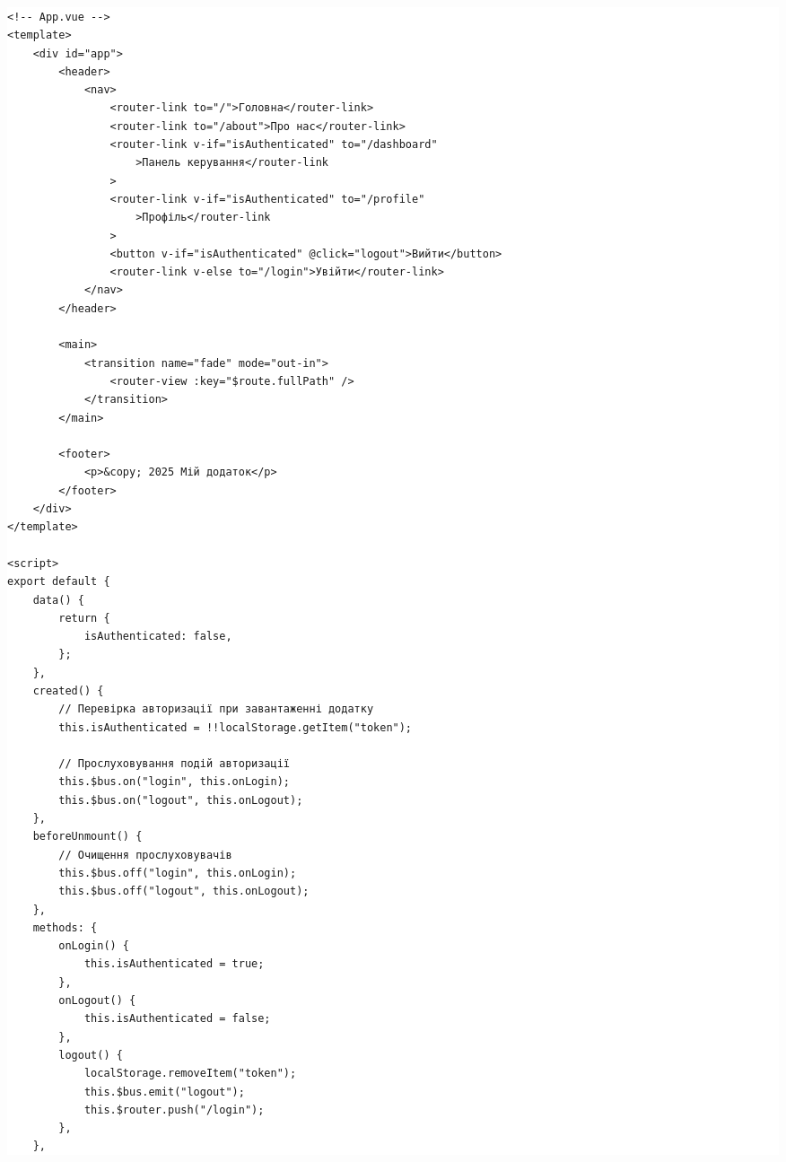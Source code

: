 ```vue
<!-- App.vue -->
<template>
    <div id="app">
        <header>
            <nav>
                <router-link to="/">Головна</router-link>
                <router-link to="/about">Про нас</router-link>
                <router-link v-if="isAuthenticated" to="/dashboard"
                    >Панель керування</router-link
                >
                <router-link v-if="isAuthenticated" to="/profile"
                    >Профіль</router-link
                >
                <button v-if="isAuthenticated" @click="logout">Вийти</button>
                <router-link v-else to="/login">Увійти</router-link>
            </nav>
        </header>

        <main>
            <transition name="fade" mode="out-in">
                <router-view :key="$route.fullPath" />
            </transition>
        </main>

        <footer>
            <p>&copy; 2025 Мій додаток</p>
        </footer>
    </div>
</template>

<script>
export default {
    data() {
        return {
            isAuthenticated: false,
        };
    },
    created() {
        // Перевірка авторизації при завантаженні додатку
        this.isAuthenticated = !!localStorage.getItem("token");

        // Прослуховування подій авторизації
        this.$bus.on("login", this.onLogin);
        this.$bus.on("logout", this.onLogout);
    },
    beforeUnmount() {
        // Очищення прослуховувачів
        this.$bus.off("login", this.onLogin);
        this.$bus.off("logout", this.onLogout);
    },
    methods: {
        onLogin() {
            this.isAuthenticated = true;
        },
        onLogout() {
            this.isAuthenticated = false;
        },
        logout() {
            localStorage.removeItem("token");
            this.$bus.emit("logout");
            this.$router.push("/login");
        },
    },
```